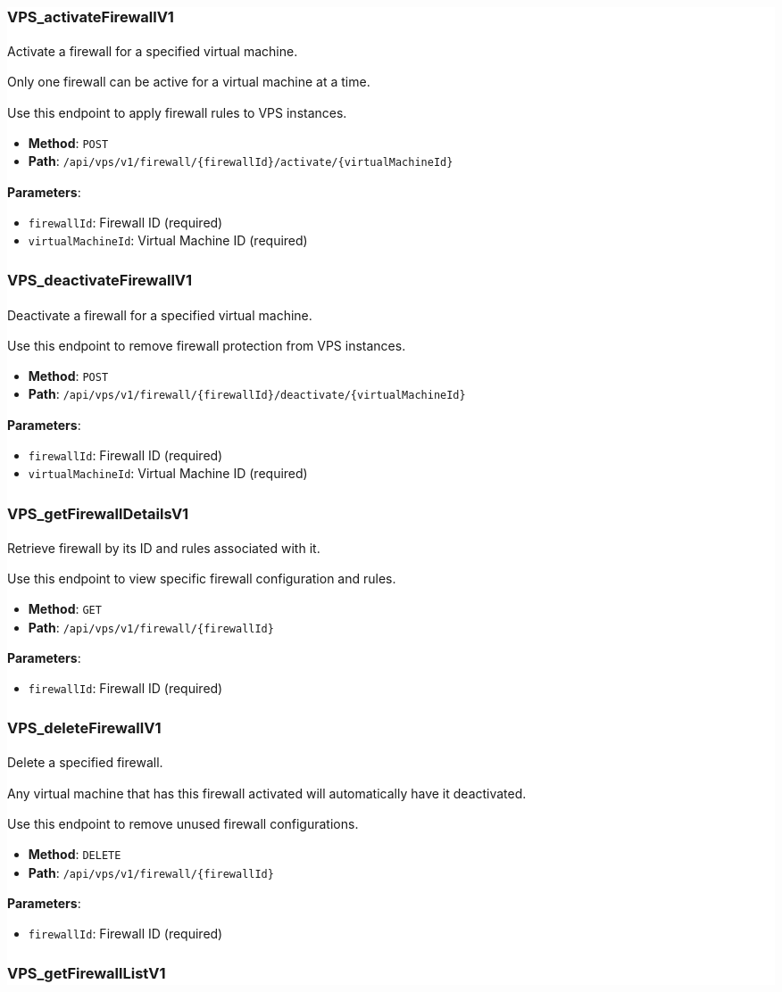 ### VPS_activateFirewallV1

Activate a firewall for a specified virtual machine.

Only one firewall can be active for a virtual machine at a time.

Use this endpoint to apply firewall rules to VPS instances.

- **Method**: `POST`
- **Path**: `/api/vps/v1/firewall/{firewallId}/activate/{virtualMachineId}`

**Parameters**:

- `firewallId`: Firewall ID (required)
- `virtualMachineId`: Virtual Machine ID (required)

### VPS_deactivateFirewallV1

Deactivate a firewall for a specified virtual machine.

Use this endpoint to remove firewall protection from VPS instances.

- **Method**: `POST`
- **Path**: `/api/vps/v1/firewall/{firewallId}/deactivate/{virtualMachineId}`

**Parameters**:

- `firewallId`: Firewall ID (required)
- `virtualMachineId`: Virtual Machine ID (required)

### VPS_getFirewallDetailsV1

Retrieve firewall by its ID and rules associated with it.

Use this endpoint to view specific firewall configuration and rules.

- **Method**: `GET`
- **Path**: `/api/vps/v1/firewall/{firewallId}`

**Parameters**:

- `firewallId`: Firewall ID (required)

### VPS_deleteFirewallV1

Delete a specified firewall.

Any virtual machine that has this firewall activated will automatically have it deactivated.

Use this endpoint to remove unused firewall configurations.

- **Method**: `DELETE`
- **Path**: `/api/vps/v1/firewall/{firewallId}`

**Parameters**:

- `firewallId`: Firewall ID (required)

### VPS_getFirewallListV1
